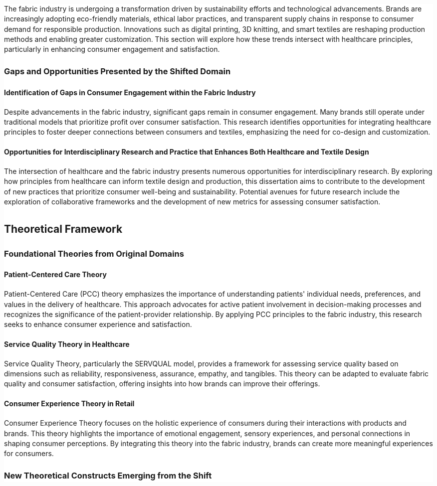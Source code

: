 The fabric industry is undergoing a transformation driven by sustainability efforts and technological advancements. Brands are increasingly adopting eco-friendly materials, ethical labor practices, and transparent supply chains in response to consumer demand for responsible production. Innovations such as digital printing, 3D knitting, and smart textiles are reshaping production methods and enabling greater customization. This section will explore how these trends intersect with healthcare principles, particularly in enhancing consumer engagement and satisfaction.

### Gaps and Opportunities Presented by the Shifted Domain

#### Identification of Gaps in Consumer Engagement within the Fabric Industry

Despite advancements in the fabric industry, significant gaps remain in consumer engagement. Many brands still operate under traditional models that prioritize profit over consumer satisfaction. This research identifies opportunities for integrating healthcare principles to foster deeper connections between consumers and textiles, emphasizing the need for co-design and customization.

#### Opportunities for Interdisciplinary Research and Practice that Enhances Both Healthcare and Textile Design

The intersection of healthcare and the fabric industry presents numerous opportunities for interdisciplinary research. By exploring how principles from healthcare can inform textile design and production, this dissertation aims to contribute to the development of new practices that prioritize consumer well-being and sustainability. Potential avenues for future research include the exploration of collaborative frameworks and the development of new metrics for assessing consumer satisfaction.

## Theoretical Framework

### Foundational Theories from Original Domains

#### Patient-Centered Care Theory

Patient-Centered Care (PCC) theory emphasizes the importance of understanding patients' individual needs, preferences, and values in the delivery of healthcare. This approach advocates for active patient involvement in decision-making processes and recognizes the significance of the patient-provider relationship. By applying PCC principles to the fabric industry, this research seeks to enhance consumer experience and satisfaction.

#### Service Quality Theory in Healthcare

Service Quality Theory, particularly the SERVQUAL model, provides a framework for assessing service quality based on dimensions such as reliability, responsiveness, assurance, empathy, and tangibles. This theory can be adapted to evaluate fabric quality and consumer satisfaction, offering insights into how brands can improve their offerings.

#### Consumer Experience Theory in Retail

Consumer Experience Theory focuses on the holistic experience of consumers during their interactions with products and brands. This theory highlights the importance of emotional engagement, sensory experiences, and personal connections in shaping consumer perceptions. By integrating this theory into the fabric industry, brands can create more meaningful experiences for consumers.

### New Theoretical Constructs Emerging from the Shift
